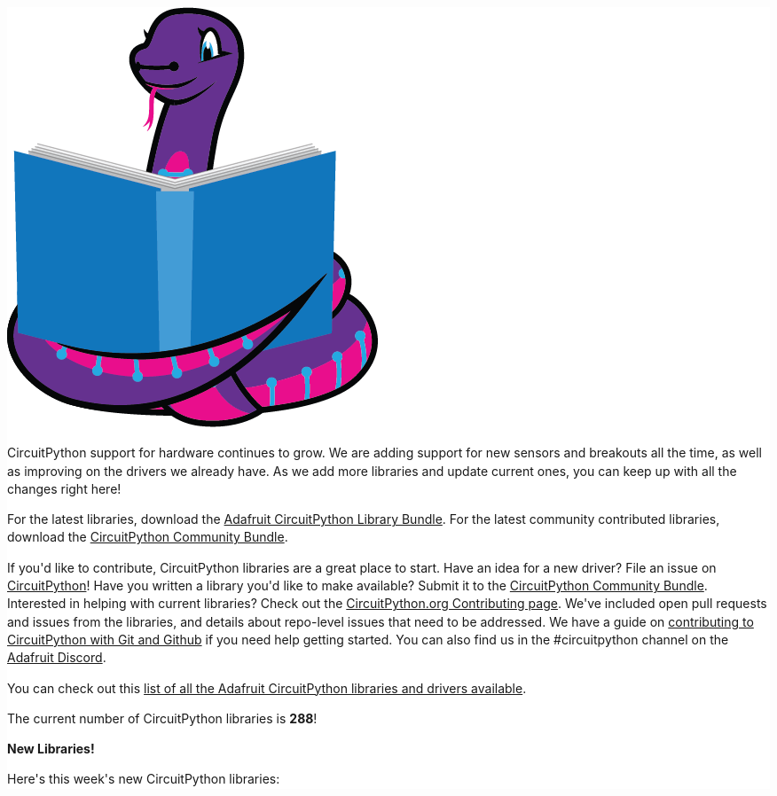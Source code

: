 [![CircuitPython Libraries](../assets/20201229/blinka.png)](https://circuitpython.org/libraries)

CircuitPython support for hardware continues to grow. We are adding support for new sensors and breakouts all the time, as well as improving on the drivers we already have. As we add more libraries and update current ones, you can keep up with all the changes right here!

For the latest libraries, download the [Adafruit CircuitPython Library Bundle](https://circuitpython.org/libraries). For the latest community contributed libraries, download the [CircuitPython Community Bundle](https://github.com/adafruit/CircuitPython_Community_Bundle/releases).

If you'd like to contribute, CircuitPython libraries are a great place to start. Have an idea for a new driver? File an issue on [CircuitPython](https://github.com/adafruit/circuitpython/issues)! Have you written a library you'd like to make available? Submit it to the [CircuitPython Community Bundle](https://github.com/adafruit/CircuitPython_Community_Bundle). Interested in helping with current libraries? Check out the [CircuitPython.org Contributing page](https://circuitpython.org/contributing). We've included open pull requests and issues from the libraries, and details about repo-level issues that need to be addressed. We have a guide on [contributing to CircuitPython with Git and Github](https://learn.adafruit.com/contribute-to-circuitpython-with-git-and-github) if you need help getting started. You can also find us in the #circuitpython channel on the [Adafruit Discord](https://adafru.it/discord).

You can check out this [list of all the Adafruit CircuitPython libraries and drivers available](https://github.com/adafruit/Adafruit_CircuitPython_Bundle/blob/master/circuitpython_library_list.md). 

The current number of CircuitPython libraries is **288**!

**New Libraries!**

Here's this week's new CircuitPython libraries:
